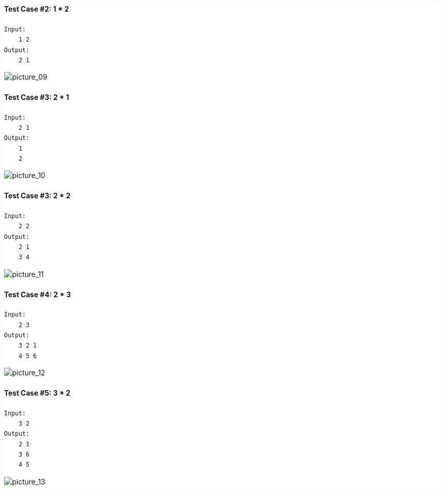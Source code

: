 #### Test Case #2: $1*2$
```
Input:
    1 2
Output:
    2 1
```
![picture_09](./Ass3_picture_09.png)

#### Test Case #3: $2*1$
```
Input:
    2 1
Output:
    1
    2
```
![picture_10](./Ass3_picture_10.png)

#### Test Case #3: $2*2$
```
Input:
    2 2
Output:
    2 1
    3 4
```
![picture_11](./Ass3_picture_11.png)

#### Test Case #4: $2*3$
```
Input:
    2 3
Output:
    3 2 1
    4 5 6
```
![picture_12](./Ass3_picture_12.png)

#### Test Case #5: $3*2$
```
Input:
    3 2
Output:
    2 1
    3 6
    4 5
```
![picture_13](./Ass3_picture_13.png)
